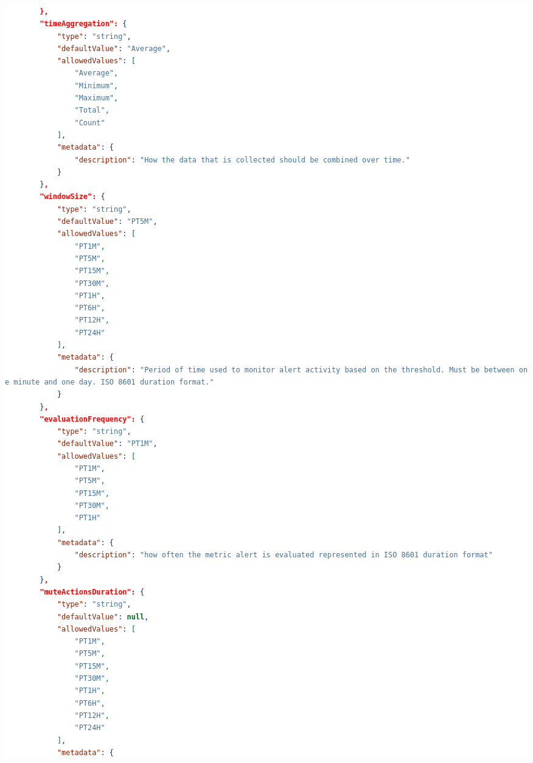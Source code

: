 ```json
        },
        "timeAggregation": {
            "type": "string",
            "defaultValue": "Average",
            "allowedValues": [
                "Average",
                "Minimum",
                "Maximum",
                "Total",
                "Count"
            ],
            "metadata": {
                "description": "How the data that is collected should be combined over time."
            }
        },
        "windowSize": {
            "type": "string",
            "defaultValue": "PT5M",
            "allowedValues": [
                "PT1M",
                "PT5M",
                "PT15M",
                "PT30M",
                "PT1H",
                "PT6H",
                "PT12H",
                "PT24H"
            ],
            "metadata": {
                "description": "Period of time used to monitor alert activity based on the threshold. Must be between one minute and one day. ISO 8601 duration format."
            }
        },
        "evaluationFrequency": {
            "type": "string",
            "defaultValue": "PT1M",
            "allowedValues": [
                "PT1M",
                "PT5M",
                "PT15M",
                "PT30M",
                "PT1H"
            ],
            "metadata": {
                "description": "how often the metric alert is evaluated represented in ISO 8601 duration format"
            }
        },
        "muteActionsDuration": {
            "type": "string",
            "defaultValue": null,
            "allowedValues": [
                "PT1M",
                "PT5M",
                "PT15M",
                "PT30M",
                "PT1H",
                "PT6H",
                "PT12H",
                "PT24H"
            ],
            "metadata": {
```